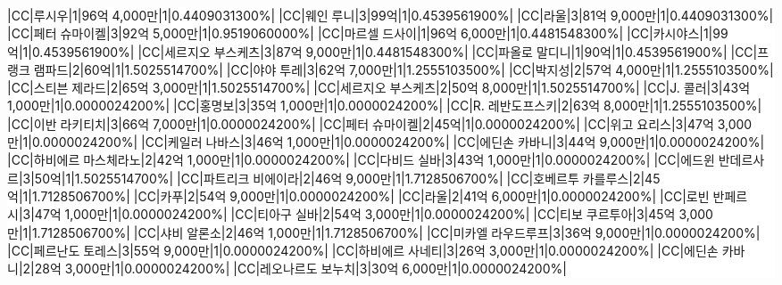 |CC|루시우|1|96억 4,000만|1|0.4409031300%|
|CC|웨인 루니|3|99억|1|0.4539561900%|
|CC|라울|3|81억 9,000만|1|0.4409031300%|
|CC|페터 슈마이켈|3|92억 5,000만|1|0.9519060000%|
|CC|마르셀 드사이|1|96억 6,000만|1|0.4481548300%|
|CC|카시야스|1|99억|1|0.4539561900%|
|CC|세르지오 부스케츠|3|87억 9,000만|1|0.4481548300%|
|CC|파올로 말디니|1|90억|1|0.4539561900%|
|CC|프랭크 램파드|2|60억|1|1.5025514700%|
|CC|야야 투레|3|62억 7,000만|1|1.2555103500%|
|CC|박지성|2|57억 4,000만|1|1.2555103500%|
|CC|스티븐 제라드|2|65억 3,000만|1|1.5025514700%|
|CC|세르지오 부스케츠|2|50억 8,000만|1|1.5025514700%|
|CC|J. 콜러|3|43억 1,000만|1|0.0000024200%|
|CC|홍명보|3|35억 1,000만|1|0.0000024200%|
|CC|R. 레반도프스키|2|63억 8,000만|1|1.2555103500%|
|CC|이반 라키티치|3|66억 7,000만|1|0.0000024200%|
|CC|페터 슈마이켈|2|45억|1|0.0000024200%|
|CC|위고 요리스|3|47억 3,000만|1|0.0000024200%|
|CC|케일러 나바스|3|46억 1,000만|1|0.0000024200%|
|CC|에딘손 카바니|3|44억 9,000만|1|0.0000024200%|
|CC|하비에르 마스체라노|2|42억 1,000만|1|0.0000024200%|
|CC|다비드 실바|3|43억 1,000만|1|0.0000024200%|
|CC|에드윈 반데르사르|3|50억|1|1.5025514700%|
|CC|파트리크 비에이라|2|46억 9,000만|1|1.7128506700%|
|CC|호베르투 카를루스|2|45억|1|1.7128506700%|
|CC|카푸|2|54억 9,000만|1|0.0000024200%|
|CC|라울|2|41억 6,000만|1|0.0000024200%|
|CC|로빈 반페르시|3|47억 1,000만|1|0.0000024200%|
|CC|티아구 실바|2|54억 3,000만|1|0.0000024200%|
|CC|티보 쿠르투아|3|45억 3,000만|1|1.7128506700%|
|CC|샤비 알론소|2|46억 1,000만|1|1.7128506700%|
|CC|미카엘 라우드루프|3|36억 9,000만|1|0.0000024200%|
|CC|페르난도 토레스|3|55억 9,000만|1|0.0000024200%|
|CC|하비에르 사네티|3|26억 3,000만|1|0.0000024200%|
|CC|에딘손 카바니|2|28억 3,000만|1|0.0000024200%|
|CC|레오나르도 보누치|3|30억 6,000만|1|0.0000024200%|